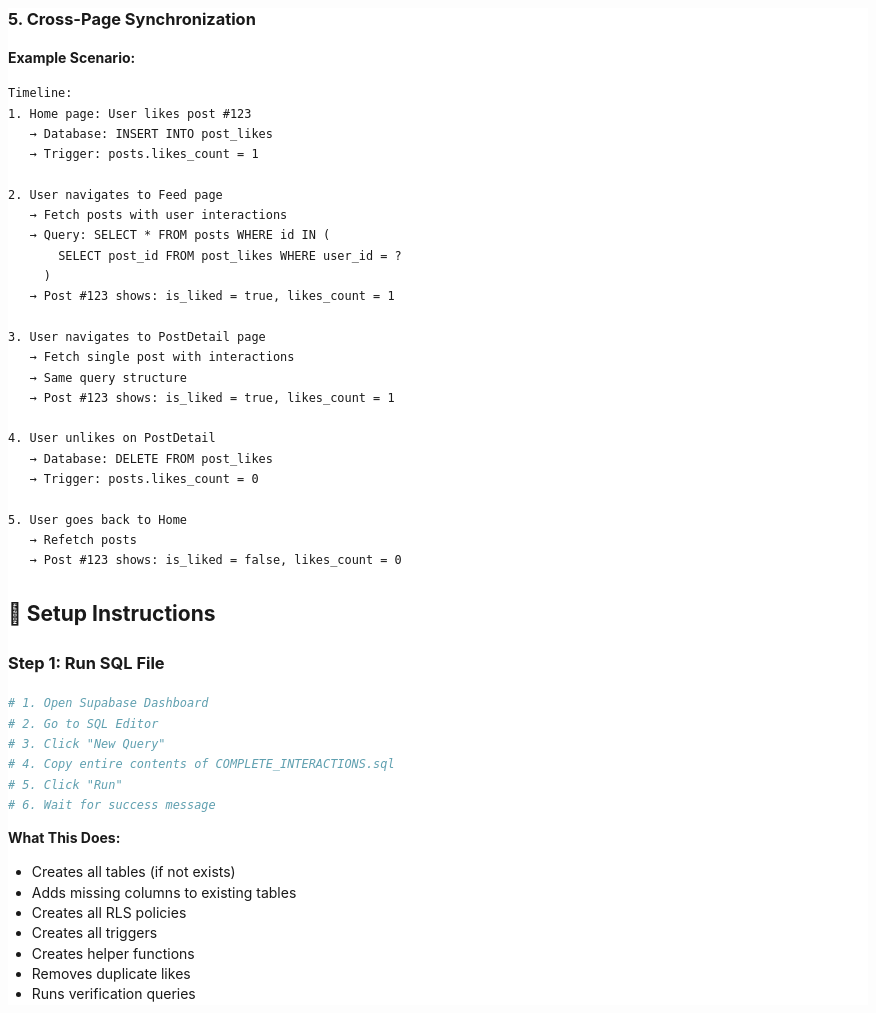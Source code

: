 ### 5. Cross-Page Synchronization

**Example Scenario:**
```
Timeline:
1. Home page: User likes post #123
   → Database: INSERT INTO post_likes
   → Trigger: posts.likes_count = 1
   
2. User navigates to Feed page
   → Fetch posts with user interactions
   → Query: SELECT * FROM posts WHERE id IN (
       SELECT post_id FROM post_likes WHERE user_id = ?
     )
   → Post #123 shows: is_liked = true, likes_count = 1
   
3. User navigates to PostDetail page
   → Fetch single post with interactions
   → Same query structure
   → Post #123 shows: is_liked = true, likes_count = 1
   
4. User unlikes on PostDetail
   → Database: DELETE FROM post_likes
   → Trigger: posts.likes_count = 0
   
5. User goes back to Home
   → Refetch posts
   → Post #123 shows: is_liked = false, likes_count = 0
```

## 🔧 Setup Instructions

### Step 1: Run SQL File

```bash
# 1. Open Supabase Dashboard
# 2. Go to SQL Editor
# 3. Click "New Query"
# 4. Copy entire contents of COMPLETE_INTERACTIONS.sql
# 5. Click "Run"
# 6. Wait for success message
```

**What This Does:**
- Creates all tables (if not exists)
- Adds missing columns to existing tables
- Creates all RLS policies
- Creates all triggers
- Creates helper functions
- Removes duplicate likes
- Runs verification queries
